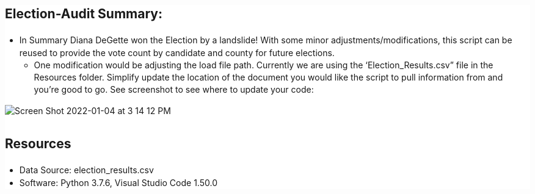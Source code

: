 ## Election-Audit Summary:
-	In Summary Diana DeGette won the Election by a landslide! 
With some minor adjustments/modifications, this script can be reused to provide the vote count by candidate and county for future elections.
    - One modification would be adjusting the load file path. Currently we are using the ‘Election_Results.csv” file in the Resources folder. Simplify update the location of the document you would like the script to pull information from and you’re good to go. 
See screenshot to see where to update your code: 
<img width="674" alt="Screen Shot 2022-01-04 at 3 14 12 PM" src="https://user-images.githubusercontent.com/95304025/148121803-a1083b69-c8b8-4e69-bd96-f4a5a456afcd.png">


## Resources
-	Data Source: election_results.csv
-	Software: Python 3.7.6, Visual Studio Code 1.50.0

